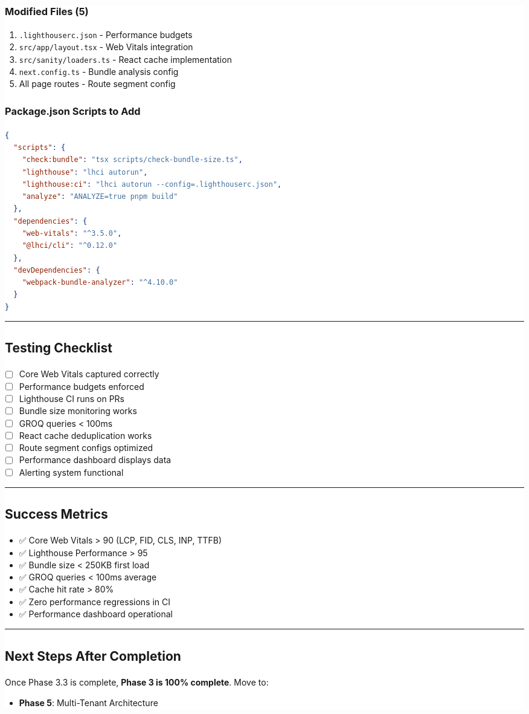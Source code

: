 ### Modified Files (5)
1. `.lighthouserc.json` - Performance budgets
2. `src/app/layout.tsx` - Web Vitals integration
3. `src/sanity/loaders.ts` - React cache implementation
4. `next.config.ts` - Bundle analysis config
5. All page routes - Route segment config

### Package.json Scripts to Add
```json
{
  "scripts": {
    "check:bundle": "tsx scripts/check-bundle-size.ts",
    "lighthouse": "lhci autorun",
    "lighthouse:ci": "lhci autorun --config=.lighthouserc.json",
    "analyze": "ANALYZE=true pnpm build"
  },
  "dependencies": {
    "web-vitals": "^3.5.0",
    "@lhci/cli": "^0.12.0"
  },
  "devDependencies": {
    "webpack-bundle-analyzer": "^4.10.0"
  }
}
```

---

## Testing Checklist

- [ ] Core Web Vitals captured correctly
- [ ] Performance budgets enforced
- [ ] Lighthouse CI runs on PRs
- [ ] Bundle size monitoring works
- [ ] GROQ queries < 100ms
- [ ] React cache deduplication works
- [ ] Route segment configs optimized
- [ ] Performance dashboard displays data
- [ ] Alerting system functional

---

## Success Metrics

- ✅ Core Web Vitals > 90 (LCP, FID, CLS, INP, TTFB)
- ✅ Lighthouse Performance > 95
- ✅ Bundle size < 250KB first load
- ✅ GROQ queries < 100ms average
- ✅ Cache hit rate > 80%
- ✅ Zero performance regressions in CI
- ✅ Performance dashboard operational

---

## Next Steps After Completion

Once Phase 3.3 is complete, **Phase 3 is 100% complete**. Move to:
- **Phase 5**: Multi-Tenant Architecture
